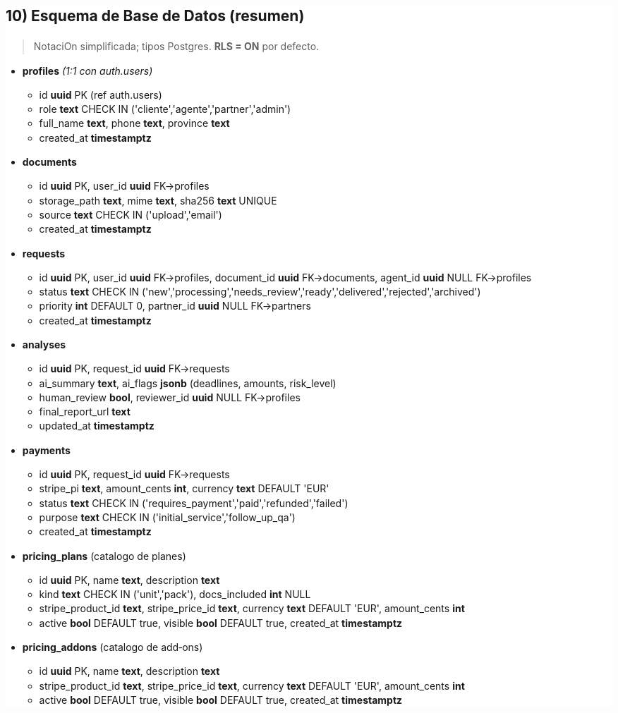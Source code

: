 ## 10) Esquema de Base de Datos (resumen)

> NotaciOn simplificada; tipos Postgres. **RLS = ON** por defecto.

- **profiles** *(1:1 con auth.users)*

  - id **uuid** PK (ref auth.users)
  - role **text** CHECK IN ('cliente','agente','partner','admin')
  - full\_name **text**, phone **text**, province **text**
  - created\_at **timestamptz**

- **documents**

  - id **uuid** PK, user\_id **uuid** FK→profiles
  - storage\_path **text**, mime **text**, sha256 **text** UNIQUE
  - source **text** CHECK IN ('upload','email')
  - created\_at **timestamptz**

- **requests**

  - id **uuid** PK, user\_id **uuid** FK→profiles, document\_id **uuid** FK→documents, agent\_id **uuid** NULL FK→profiles
  - status **text** CHECK IN ('new','processing','needs\_review','ready','delivered','rejected','archived')
  - priority **int** DEFAULT 0, partner\_id **uuid** NULL FK→partners
  - created\_at **timestamptz**

- **analyses**

  - id **uuid** PK, request\_id **uuid** FK→requests
  - ai\_summary **text**, ai\_flags **jsonb** (deadlines, amounts, risk\_level)
  - human\_review **bool**, reviewer\_id **uuid** NULL FK→profiles
  - final\_report\_url **text**
  - updated\_at **timestamptz**

- **payments**

  - id **uuid** PK, request\_id **uuid** FK→requests
  - stripe\_pi **text**, amount\_cents **int**, currency **text** DEFAULT 'EUR'
  - status **text** CHECK IN ('requires\_payment','paid','refunded','failed')
  - purpose **text** CHECK IN ('initial\_service','follow\_up\_qa')
  - created\_at **timestamptz**

- **pricing\_plans** (catalogo de planes)

  - id **uuid** PK, name **text**, description **text**
  - kind **text** CHECK IN ('unit','pack'), docs\_included **int** NULL
  - stripe\_product\_id **text**, stripe\_price\_id **text**, currency **text** DEFAULT 'EUR', amount\_cents **int**
  - active **bool** DEFAULT true, visible **bool** DEFAULT true, created\_at **timestamptz**

- **pricing\_addons** (catalogo de add‑ons)

  - id **uuid** PK, name **text**, description **text**
  - stripe\_product\_id **text**, stripe\_price\_id **text**, currency **text** DEFAULT 'EUR', amount\_cents **int**
  - active **bool** DEFAULT true, visible **bool** DEFAULT true, created\_at **timestamptz**
